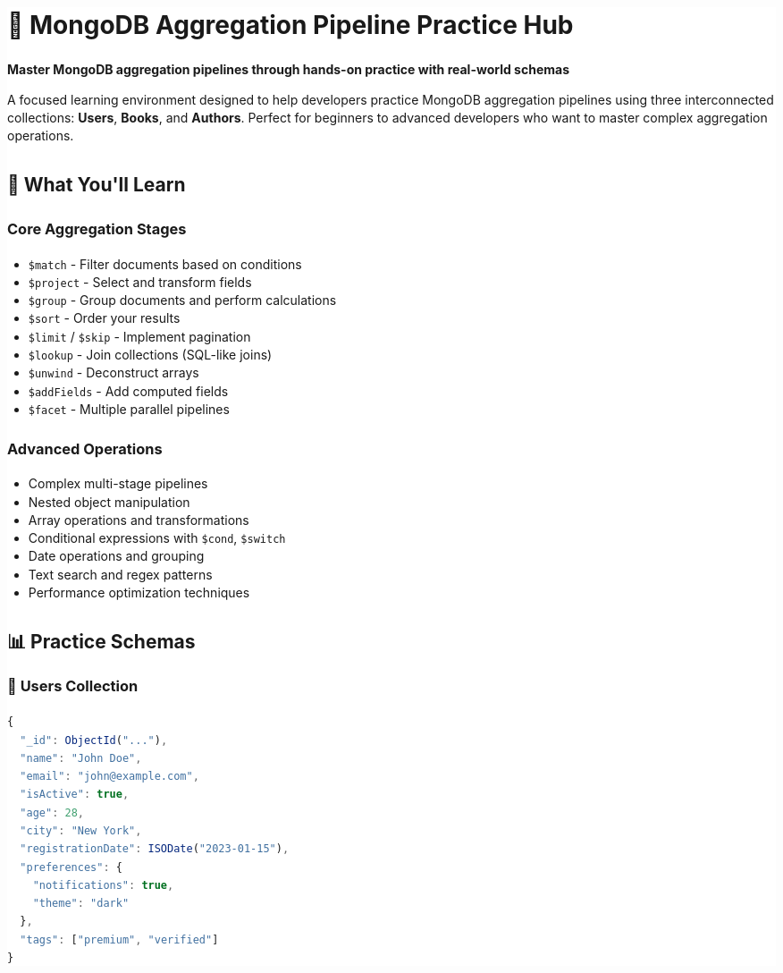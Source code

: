 # 🍃 MongoDB Aggregation Pipeline Practice Hub

**Master MongoDB aggregation pipelines through hands-on practice with real-world schemas**

A focused learning environment designed to help developers practice MongoDB aggregation pipelines using three interconnected collections: **Users**, **Books**, and **Authors**. Perfect for beginners to advanced developers who want to master complex aggregation operations.

## 🎯 What You'll Learn

### **Core Aggregation Stages**
- `$match` - Filter documents based on conditions
- `$project` - Select and transform fields
- `$group` - Group documents and perform calculations
- `$sort` - Order your results
- `$limit` / `$skip` - Implement pagination
- `$lookup` - Join collections (SQL-like joins)
- `$unwind` - Deconstruct arrays
- `$addFields` - Add computed fields
- `$facet` - Multiple parallel pipelines

### **Advanced Operations**
- Complex multi-stage pipelines
- Nested object manipulation
- Array operations and transformations
- Conditional expressions with `$cond`, `$switch`
- Date operations and grouping
- Text search and regex patterns
- Performance optimization techniques

## 📊 Practice Schemas

### 👥 **Users Collection**
```javascript
{
  "_id": ObjectId("..."),
  "name": "John Doe",
  "email": "john@example.com", 
  "isActive": true,
  "age": 28,
  "city": "New York",
  "registrationDate": ISODate("2023-01-15"),
  "preferences": {
    "notifications": true,
    "theme": "dark"
  },
  "tags": ["premium", "verified"]
}
```

